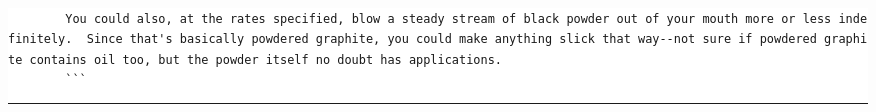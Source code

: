             You could also, at the rates specified, blow a steady stream of black powder out of your mouth more or less indefinitely.  Since that's basically powdered graphite, you could make anything slick that way--not sure if powdered graphite contains oil too, but the powder itself no doubt has applications.
            ```

---

